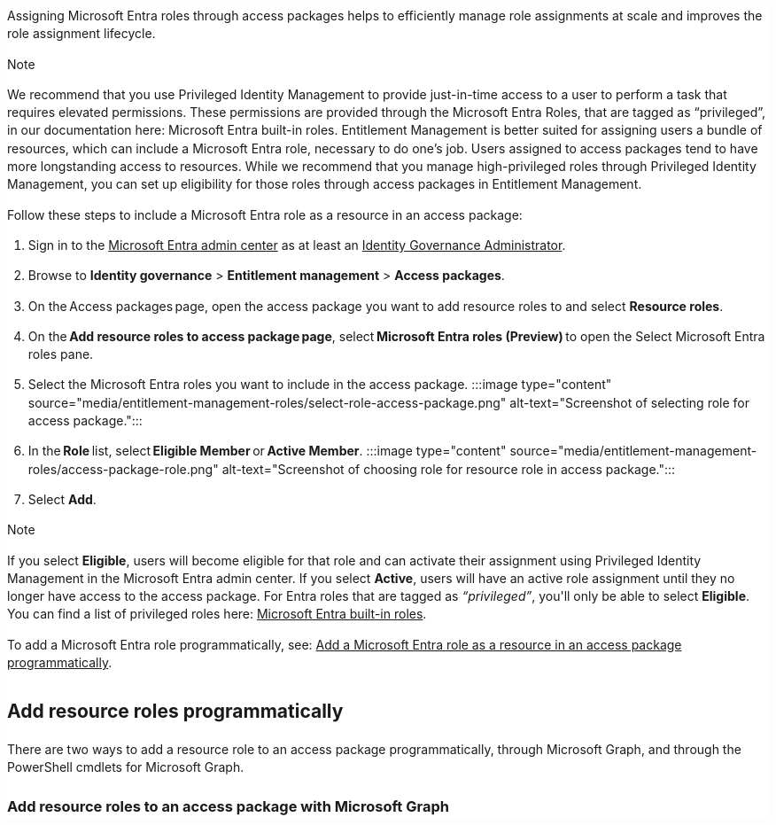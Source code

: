 Assigning Microsoft Entra roles through access packages helps to efficiently manage role assignments at scale and improves the role assignment lifecycle.

> [!NOTE]
> We recommend that you use Privileged Identity Management to provide just-in-time access to a user to perform a task that requires elevated permissions. These permissions are provided through the Microsoft Entra Roles, that are tagged as “privileged”, in our documentation here: Microsoft Entra built-in roles. Entitlement Management is better suited for assigning users a bundle of resources, which can include a Microsoft Entra role, necessary to do one’s job. Users assigned to access packages tend to have more longstanding access to resources. While we recommend that you manage high-privileged roles through Privileged Identity Management, you can set up eligibility for those roles through access packages in Entitlement Management.

Follow these steps to include a Microsoft Entra role as a resource in an access package: 

1. Sign in to the [Microsoft Entra admin center](https://entra.microsoft.com) as at least an [Identity Governance Administrator](~/identity/role-based-access-control/permissions-reference.md#identity-governance-administrator).

1. Browse to **Identity governance** > **Entitlement management** > **Access packages**.

1. On the Access packages page, open the access package you want to add resource roles to and select **Resource roles**. 

1. On the **Add resource roles to access package page**, select **Microsoft Entra roles (Preview)** to open the Select Microsoft Entra roles pane. 

1. Select the Microsoft Entra roles you want to include in the access package.
    :::image type="content" source="media/entitlement-management-roles/select-role-access-package.png" alt-text="Screenshot of selecting role for access package.":::  

1. In the **Role** list, select **Eligible Member** or **Active Member**. 
    :::image type="content" source="media/entitlement-management-roles/access-package-role.png" alt-text="Screenshot of choosing role for resource role in access package.":::
1. Select **Add**.

> [!NOTE]
> If you select **Eligible**, users will become eligible for that role and can activate their assignment using Privileged Identity Management in the Microsoft Entra admin center. If you select **Active**, users will have an active role assignment until they no longer have access to the access package. For Entra roles that are tagged as *“privileged”*, you'll only be able to select **Eligible**. You can find a list of privileged roles here: [Microsoft Entra built-in roles](../identity/role-based-access-control/permissions-reference.md).

To add a Microsoft Entra role programmatically, see: [Add a Microsoft Entra role as a resource in an access package programmatically](entitlement-management-roles.md#add-a-microsoft-entra-role-as-a-resource-in-an-access-package-programmatically).

## Add resource roles programmatically

There are two ways to add a resource role to an access package programmatically, through Microsoft Graph, and through the PowerShell cmdlets for Microsoft Graph.

### Add resource roles to an access package with Microsoft Graph
